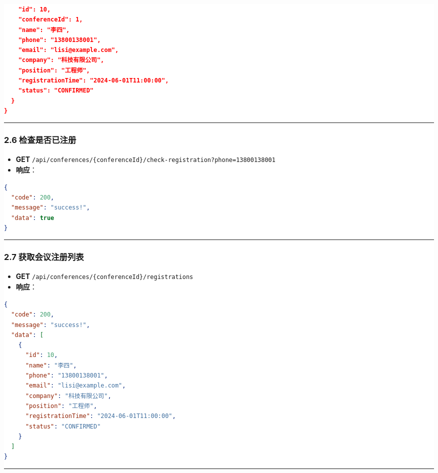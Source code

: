 ```json
    "id": 10,
    "conferenceId": 1,
    "name": "李四",
    "phone": "13800138001",
    "email": "lisi@example.com",
    "company": "科技有限公司",
    "position": "工程师",
    "registrationTime": "2024-06-01T11:00:00",
    "status": "CONFIRMED"
  }
}
```

---

### 2.6 检查是否已注册
- **GET** `/api/conferences/{conferenceId}/check-registration?phone=13800138001`
- **响应**：
```json
{
  "code": 200,
  "message": "success!",
  "data": true
}
```

---

### 2.7 获取会议注册列表
- **GET** `/api/conferences/{conferenceId}/registrations`
- **响应**：
```json
{
  "code": 200,
  "message": "success!",
  "data": [
    {
      "id": 10,
      "name": "李四",
      "phone": "13800138001",
      "email": "lisi@example.com",
      "company": "科技有限公司",
      "position": "工程师",
      "registrationTime": "2024-06-01T11:00:00",
      "status": "CONFIRMED"
    }
  ]
}
```

---

